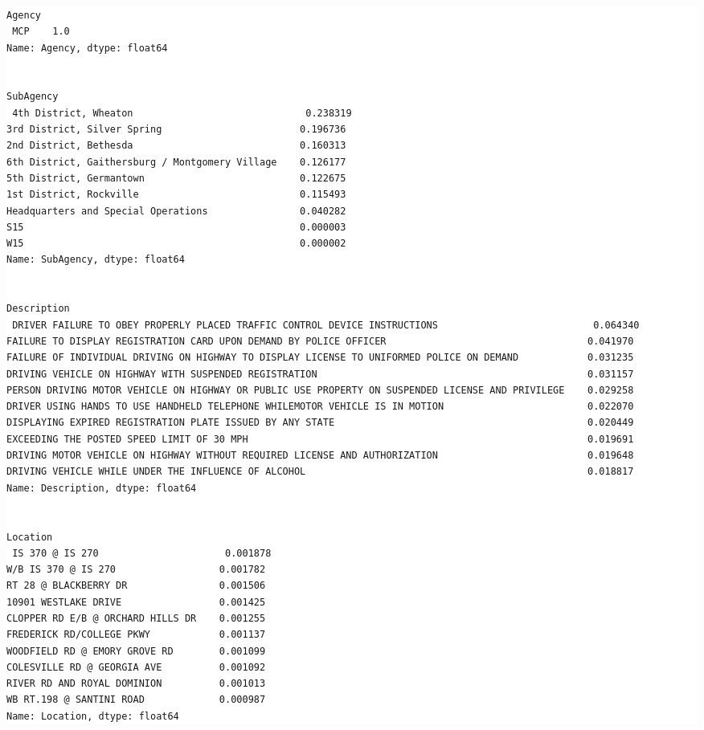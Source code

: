     
    Agency 
     MCP    1.0
    Name: Agency, dtype: float64 
    
    
    SubAgency 
     4th District, Wheaton                              0.238319
    3rd District, Silver Spring                        0.196736
    2nd District, Bethesda                             0.160313
    6th District, Gaithersburg / Montgomery Village    0.126177
    5th District, Germantown                           0.122675
    1st District, Rockville                            0.115493
    Headquarters and Special Operations                0.040282
    S15                                                0.000003
    W15                                                0.000002
    Name: SubAgency, dtype: float64 
    
    
    Description 
     DRIVER FAILURE TO OBEY PROPERLY PLACED TRAFFIC CONTROL DEVICE INSTRUCTIONS                           0.064340
    FAILURE TO DISPLAY REGISTRATION CARD UPON DEMAND BY POLICE OFFICER                                   0.041970
    FAILURE OF INDIVIDUAL DRIVING ON HIGHWAY TO DISPLAY LICENSE TO UNIFORMED POLICE ON DEMAND            0.031235
    DRIVING VEHICLE ON HIGHWAY WITH SUSPENDED REGISTRATION                                               0.031157
    PERSON DRIVING MOTOR VEHICLE ON HIGHWAY OR PUBLIC USE PROPERTY ON SUSPENDED LICENSE AND PRIVILEGE    0.029258
    DRIVER USING HANDS TO USE HANDHELD TELEPHONE WHILEMOTOR VEHICLE IS IN MOTION                         0.022070
    DISPLAYING EXPIRED REGISTRATION PLATE ISSUED BY ANY STATE                                            0.020449
    EXCEEDING THE POSTED SPEED LIMIT OF 30 MPH                                                           0.019691
    DRIVING MOTOR VEHICLE ON HIGHWAY WITHOUT REQUIRED LICENSE AND AUTHORIZATION                          0.019648
    DRIVING VEHICLE WHILE UNDER THE INFLUENCE OF ALCOHOL                                                 0.018817
    Name: Description, dtype: float64 
    
    
    Location 
     IS 370 @ IS 270                      0.001878
    W/B IS 370 @ IS 270                  0.001782
    RT 28 @ BLACKBERRY DR                0.001506
    10901 WESTLAKE DRIVE                 0.001425
    CLOPPER RD E/B @ ORCHARD HILLS DR    0.001255
    FREDERICK RD/COLLEGE PKWY            0.001137
    WOODFIELD RD @ EMORY GROVE RD        0.001099
    COLESVILLE RD @ GEORGIA AVE          0.001092
    RIVER RD AND ROYAL DOMINION          0.001013
    WB RT.198 @ SANTINI ROAD             0.000987
    Name: Location, dtype: float64 
    